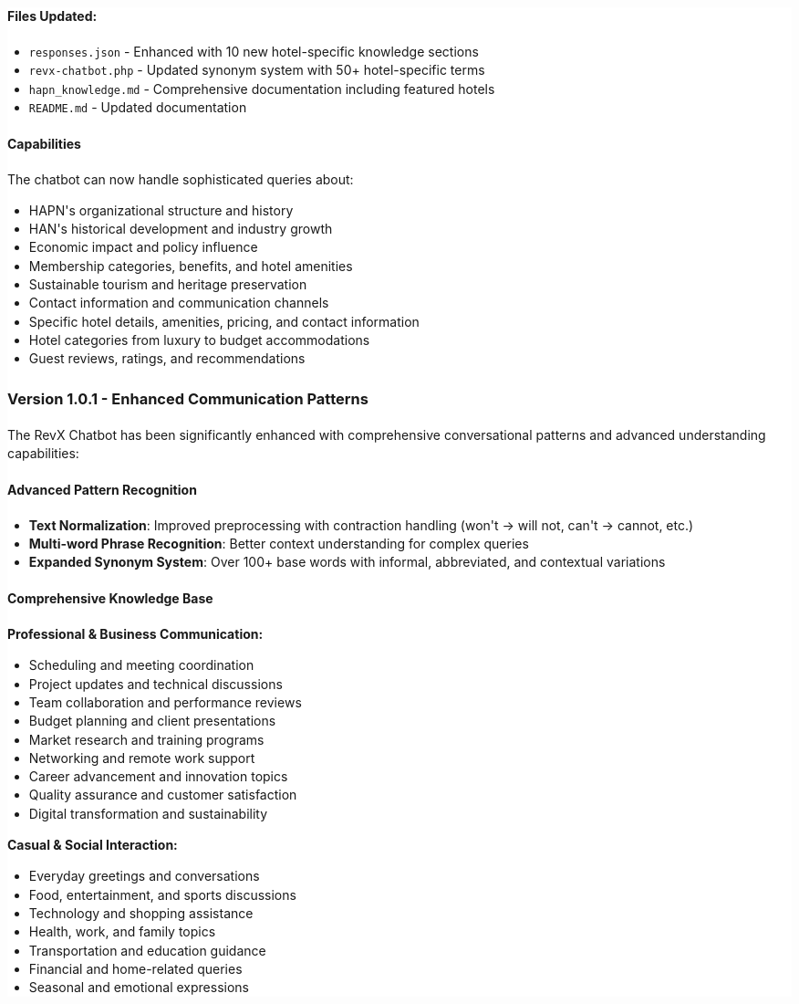 #### Files Updated:
- `responses.json` - Enhanced with 10 new hotel-specific knowledge sections
- `revx-chatbot.php` - Updated synonym system with 50+ hotel-specific terms
- `hapn_knowledge.md` - Comprehensive documentation including featured hotels
- `README.md` - Updated documentation

#### Capabilities
The chatbot can now handle sophisticated queries about:
- HAPN's organizational structure and history
- HAN's historical development and industry growth
- Economic impact and policy influence
- Membership categories, benefits, and hotel amenities
- Sustainable tourism and heritage preservation
- Contact information and communication channels
- Specific hotel details, amenities, pricing, and contact information
- Hotel categories from luxury to budget accommodations
- Guest reviews, ratings, and recommendations

### Version 1.0.1 - Enhanced Communication Patterns

The RevX Chatbot has been significantly enhanced with comprehensive conversational patterns and advanced understanding capabilities:

#### Advanced Pattern Recognition
- **Text Normalization**: Improved preprocessing with contraction handling (won't → will not, can't → cannot, etc.)
- **Multi-word Phrase Recognition**: Better context understanding for complex queries
- **Expanded Synonym System**: Over 100+ base words with informal, abbreviated, and contextual variations

#### Comprehensive Knowledge Base

**Professional & Business Communication:**
- Scheduling and meeting coordination
- Project updates and technical discussions
- Team collaboration and performance reviews
- Budget planning and client presentations
- Market research and training programs
- Networking and remote work support
- Career advancement and innovation topics
- Quality assurance and customer satisfaction
- Digital transformation and sustainability

**Casual & Social Interaction:**
- Everyday greetings and conversations
- Food, entertainment, and sports discussions
- Technology and shopping assistance
- Health, work, and family topics
- Transportation and education guidance
- Financial and home-related queries
- Seasonal and emotional expressions
